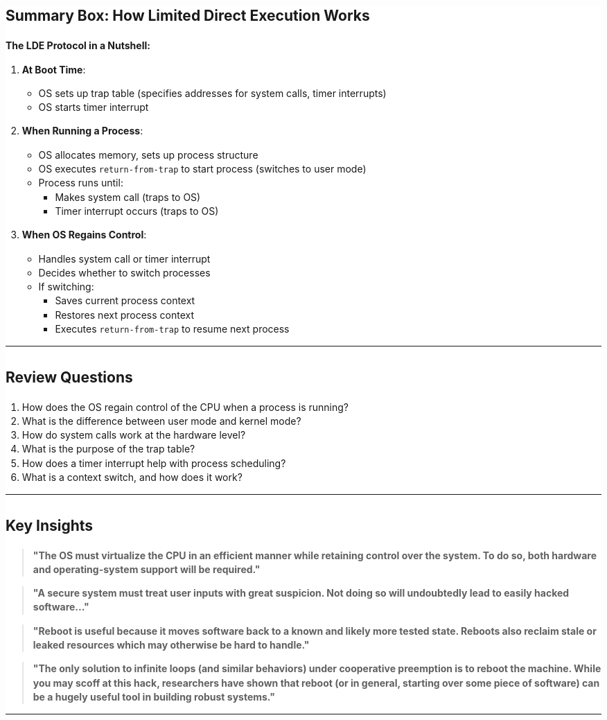 ## Summary Box: How Limited Direct Execution Works

**The LDE Protocol in a Nutshell:**

1. **At Boot Time**:
   - OS sets up trap table (specifies addresses for system calls, timer interrupts)
   - OS starts timer interrupt

2. **When Running a Process**:
   - OS allocates memory, sets up process structure
   - OS executes `return-from-trap` to start process (switches to user mode)
   - Process runs until:
     - Makes system call (traps to OS)
     - Timer interrupt occurs (traps to OS)

3. **When OS Regains Control**:
   - Handles system call or timer interrupt
   - Decides whether to switch processes
   - If switching:
     - Saves current process context
     - Restores next process context
     - Executes `return-from-trap` to resume next process

---

## Review Questions

1. How does the OS regain control of the CPU when a process is running?
2. What is the difference between user mode and kernel mode?
3. How do system calls work at the hardware level?
4. What is the purpose of the trap table?
5. How does a timer interrupt help with process scheduling?
6. What is a context switch, and how does it work?

---

## Key Insights

> **"The OS must virtualize the CPU in an efficient manner while retaining control over the system. To do so, both hardware and operating-system support will be required."**

> **"A secure system must treat user inputs with great suspicion. Not doing so will undoubtedly lead to easily hacked software..."**

> **"Reboot is useful because it moves software back to a known and likely more tested state. Reboots also reclaim stale or leaked resources which may otherwise be hard to handle."**

> **"The only solution to infinite loops (and similar behaviors) under cooperative preemption is to reboot the machine. While you may scoff at this hack, researchers have shown that reboot (or in general, starting over some piece of software) can be a hugely useful tool in building robust systems."**

---

